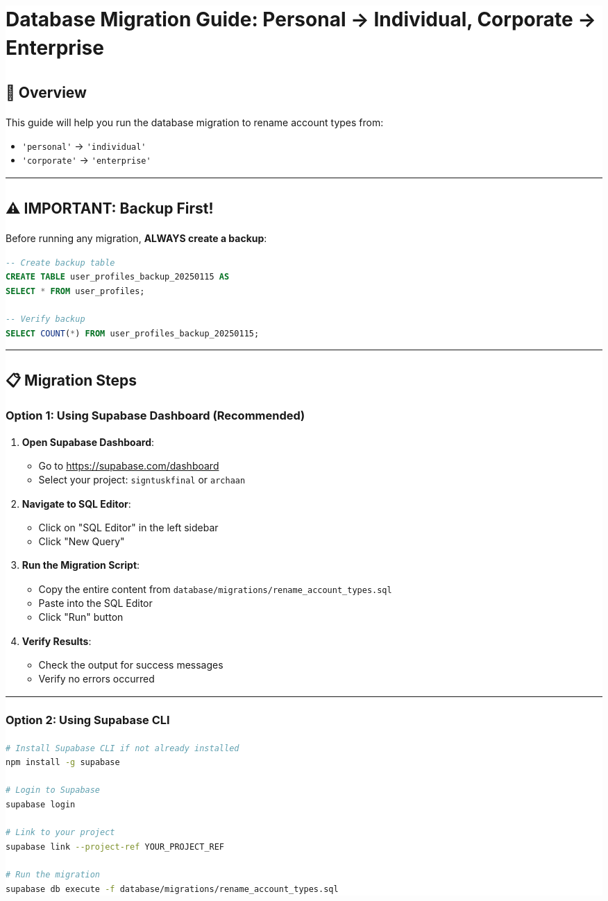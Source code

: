 # Database Migration Guide: Personal → Individual, Corporate → Enterprise

## 🎯 Overview

This guide will help you run the database migration to rename account types from:
- `'personal'` → `'individual'`
- `'corporate'` → `'enterprise'`

---

## ⚠️ IMPORTANT: Backup First!

Before running any migration, **ALWAYS create a backup**:

```sql
-- Create backup table
CREATE TABLE user_profiles_backup_20250115 AS 
SELECT * FROM user_profiles;

-- Verify backup
SELECT COUNT(*) FROM user_profiles_backup_20250115;
```

---

## 📋 Migration Steps

### **Option 1: Using Supabase Dashboard (Recommended)**

1. **Open Supabase Dashboard**:
   - Go to https://supabase.com/dashboard
   - Select your project: `signtuskfinal` or `archaan`

2. **Navigate to SQL Editor**:
   - Click on "SQL Editor" in the left sidebar
   - Click "New Query"

3. **Run the Migration Script**:
   - Copy the entire content from `database/migrations/rename_account_types.sql`
   - Paste into the SQL Editor
   - Click "Run" button

4. **Verify Results**:
   - Check the output for success messages
   - Verify no errors occurred

---

### **Option 2: Using Supabase CLI**

```bash
# Install Supabase CLI if not already installed
npm install -g supabase

# Login to Supabase
supabase login

# Link to your project
supabase link --project-ref YOUR_PROJECT_REF

# Run the migration
supabase db execute -f database/migrations/rename_account_types.sql
```
